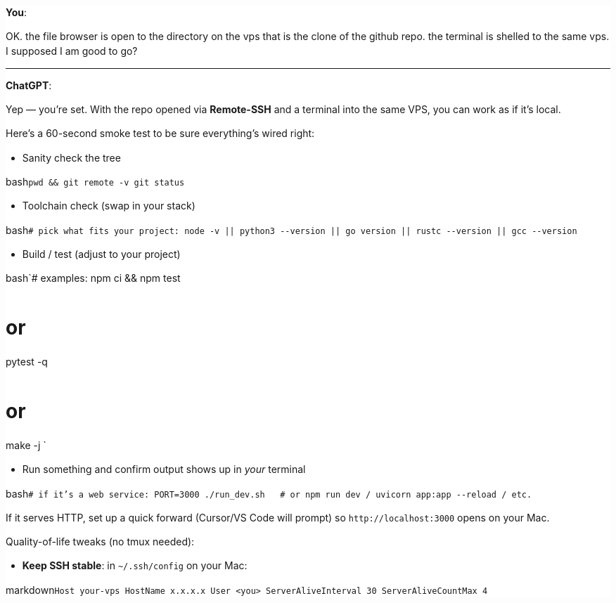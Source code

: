 
**You**:

OK.  the file browser is open to the directory on the vps that is the clone of the github repo.  the terminal is shelled to the same vps.  I supposed I am good to go?

---

**ChatGPT**:

Yep — you’re set. With the repo opened via **Remote-SSH** and a terminal into the same VPS, you can work as if it’s local.

Here’s a 60-second smoke test to be sure everything’s wired right:

- Sanity check the tree

bash`pwd && git remote -v
git status
`</pre>

- Toolchain check (swap in your stack)

bash`# pick what fits your project:
node -v || python3 --version || go version || rustc --version || gcc --version
`</pre>

- Build / test (adjust to your project)

bash`# examples:
npm ci && npm test
# or
pytest -q
# or
make -j
`</pre>

- Run something and confirm output shows up in _your_ terminal

bash`# if it’s a web service:
PORT=3000 ./run_dev.sh   # or npm run dev / uvicorn app:app --reload / etc.
`</pre>

If it serves HTTP, set up a quick forward (Cursor/VS Code will prompt) so `http://localhost:3000` opens on your Mac.

Quality-of-life tweaks (no tmux needed):

- **Keep SSH stable**: in `~/.ssh/config` on your Mac:

markdown`Host your-vps
    HostName x.x.x.x
    User <you>
    ServerAliveInterval 30
    ServerAliveCountMax 4
`</pre>
